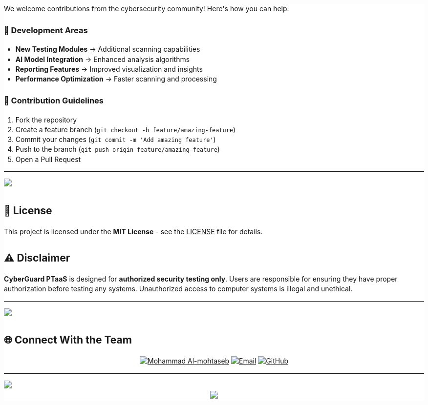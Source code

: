 We welcome contributions from the cybersecurity community! Here's how you can help:

### 🔧 Development Areas
- **New Testing Modules** → Additional scanning capabilities
- **AI Model Integration** → Enhanced analysis algorithms  
- **Reporting Features** → Improved visualization and insights
- **Performance Optimization** → Faster scanning and processing

### 📝 Contribution Guidelines
1. Fork the repository
2. Create a feature branch (`git checkout -b feature/amazing-feature`)
3. Commit your changes (`git commit -m 'Add amazing feature'`)
4. Push to the branch (`git push origin feature/amazing-feature`)
5. Open a Pull Request

---

<img src="https://user-images.githubusercontent.com/73097560/115834477-dbab4500-a447-11eb-908a-139a6edaec5c.gif">

## 📄 License

This project is licensed under the **MIT License** - see the [LICENSE](LICENSE) file for details.

## ⚠️ Disclaimer

**CyberGuard PTaaS** is designed for **authorized security testing only**. Users are responsible for ensuring they have proper authorization before testing any systems. Unauthorized access to computer systems is illegal and unethical.

---

<img src="https://user-images.githubusercontent.com/73097560/115834477-dbab4500-a447-11eb-908a-139a6edaec5c.gif">

## 🌐 Connect With the Team

<div align="center">
  
[![Mohammad Al-mohtaseb](https://img.shields.io/badge/-Mohammad%20Al--mohtaseb-0A66C2?style=for-the-badge&logo=linkedin&logoColor=white)](https://linkedin.com/in/mohammad-al-mohtaseb-226134315)
[![Email](https://img.shields.io/badge/-Contact%20Us-EA4335?style=for-the-badge&logo=gmail&logoColor=white)](mailto:mohammad.almohtaseb11@gmail.com)
[![GitHub](https://img.shields.io/badge/-Follow%20Updates-181717?style=for-the-badge&logo=github&logoColor=white)](https://github.com/mohammad-almohtaseb)
  
</div>

---

<img src="https://user-images.githubusercontent.com/73097560/115834477-dbab4500-a447-11eb-908a-139a6edaec5c.gif">

<div align="center">
  <img src="https://capsule-render.vercel.app/api?type=waving&color=gradient&customColorList=6,11,20&height=120&section=footer&text=&fontSize=0&animation=twinkling"/>
  